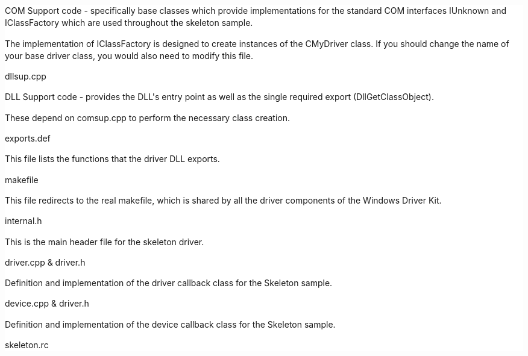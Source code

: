 <td colspan="2">
<p>COM Support code - specifically base classes which provide implementations for the standard COM interfaces IUnknown and IClassFactory which are used throughout the skeleton sample.</p>
<p>The implementation of IClassFactory is designed to create instances of the CMyDriver class. If you should change the name of your base driver class, you would also need to modify this file.</p>
</td>
</tr>
<tr>
<td>
<p>dllsup.cpp</p>
</td>
<td colspan="2">
<p>DLL Support code - provides the DLL's entry point as well as the single required export (DllGetClassObject).</p>
<p>These depend on comsup.cpp to perform the necessary class creation.</p>
</td>
</tr>
<tr>
<td>
<p>exports.def</p>
</td>
<td colspan="2">
<p>This file lists the functions that the driver DLL exports.</p>
</td>
</tr>
<tr>
<td>
<p>makefile</p>
</td>
<td colspan="2">
<p>This file redirects to the real makefile, which is shared by all the driver components of the Windows Driver Kit.</p>
</td>
</tr>
<tr>
<td>
<p>internal.h</p>
</td>
<td colspan="2">
<p>This is the main header file for the skeleton driver. </p>
</td>
</tr>
<tr>
<td>
<p>driver.cpp &amp; driver.h</p>
</td>
<td colspan="2">
<p>Definition and implementation of the driver callback class for the Skeleton sample.
</p>
</td>
</tr>
<tr>
<td>
<p>device.cpp &amp; driver.h</p>
</td>
<td colspan="2">
<p>Definition and implementation of the device callback class for the Skeleton sample.</p>
</td>
</tr>
<tr>
<td>
<p>skeleton.rc</p>
</td>
<td colspan="2">